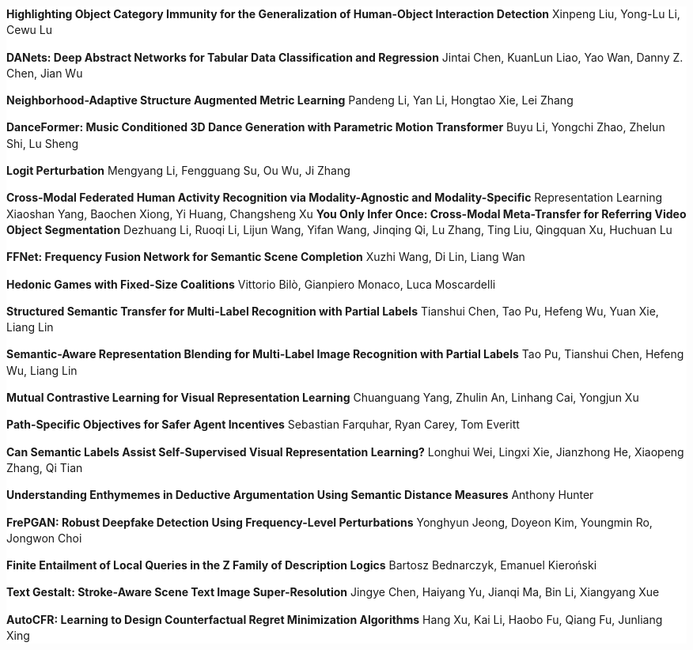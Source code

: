 **Highlighting Object Category Immunity for the Generalization of Human-Object Interaction Detection**
Xinpeng Liu, Yong-Lu Li, Cewu Lu

**DANets: Deep Abstract Networks for Tabular Data Classification and Regression**
Jintai Chen, KuanLun Liao, Yao Wan, Danny Z. Chen, Jian Wu

**Neighborhood-Adaptive Structure Augmented Metric Learning**
Pandeng Li, Yan Li, Hongtao Xie, Lei Zhang

**DanceFormer: Music Conditioned 3D Dance Generation with Parametric Motion Transformer**
Buyu Li, Yongchi Zhao, Zhelun Shi, Lu Sheng

**Logit Perturbation**
Mengyang Li, Fengguang Su, Ou Wu, Ji Zhang

**Cross-Modal Federated Human Activity Recognition via Modality-Agnostic and Modality-Specific**
Representation Learning
Xiaoshan Yang, Baochen Xiong, Yi Huang, Changsheng Xu
**You Only Infer Once: Cross-Modal Meta-Transfer for Referring Video Object Segmentation**
Dezhuang Li, Ruoqi Li, Lijun Wang, Yifan Wang, Jinqing Qi, Lu Zhang, Ting Liu, Qingquan Xu, Huchuan Lu

**FFNet: Frequency Fusion Network for Semantic Scene Completion**
Xuzhi Wang, Di Lin, Liang Wan

**Hedonic Games with Fixed-Size Coalitions**
Vittorio Bilò, Gianpiero Monaco, Luca Moscardelli

**Structured Semantic Transfer for Multi-Label Recognition with Partial Labels**
Tianshui Chen, Tao Pu, Hefeng Wu, Yuan Xie, Liang Lin

**Semantic-Aware Representation Blending for Multi-Label Image Recognition with Partial Labels**
Tao Pu, Tianshui Chen, Hefeng Wu, Liang Lin

**Mutual Contrastive Learning for Visual Representation Learning**
Chuanguang Yang, Zhulin An, Linhang Cai, Yongjun Xu

**Path-Specific Objectives for Safer Agent Incentives**
Sebastian Farquhar, Ryan Carey, Tom Everitt

**Can Semantic Labels Assist Self-Supervised Visual Representation Learning?**
Longhui Wei, Lingxi Xie, Jianzhong He, Xiaopeng Zhang, Qi Tian

**Understanding Enthymemes in Deductive Argumentation Using Semantic Distance Measures**
Anthony Hunter

**FrePGAN: Robust Deepfake Detection Using Frequency-Level Perturbations**
Yonghyun Jeong, Doyeon Kim, Youngmin Ro, Jongwon Choi

**Finite Entailment of Local Queries in the Z Family of Description Logics**
Bartosz Bednarczyk, Emanuel Kieroński

**Text Gestalt: Stroke-Aware Scene Text Image Super-Resolution**
Jingye Chen, Haiyang Yu, Jianqi Ma, Bin Li, Xiangyang Xue

**AutoCFR: Learning to Design Counterfactual Regret Minimization Algorithms**
Hang Xu, Kai Li, Haobo Fu, Qiang Fu, Junliang Xing
